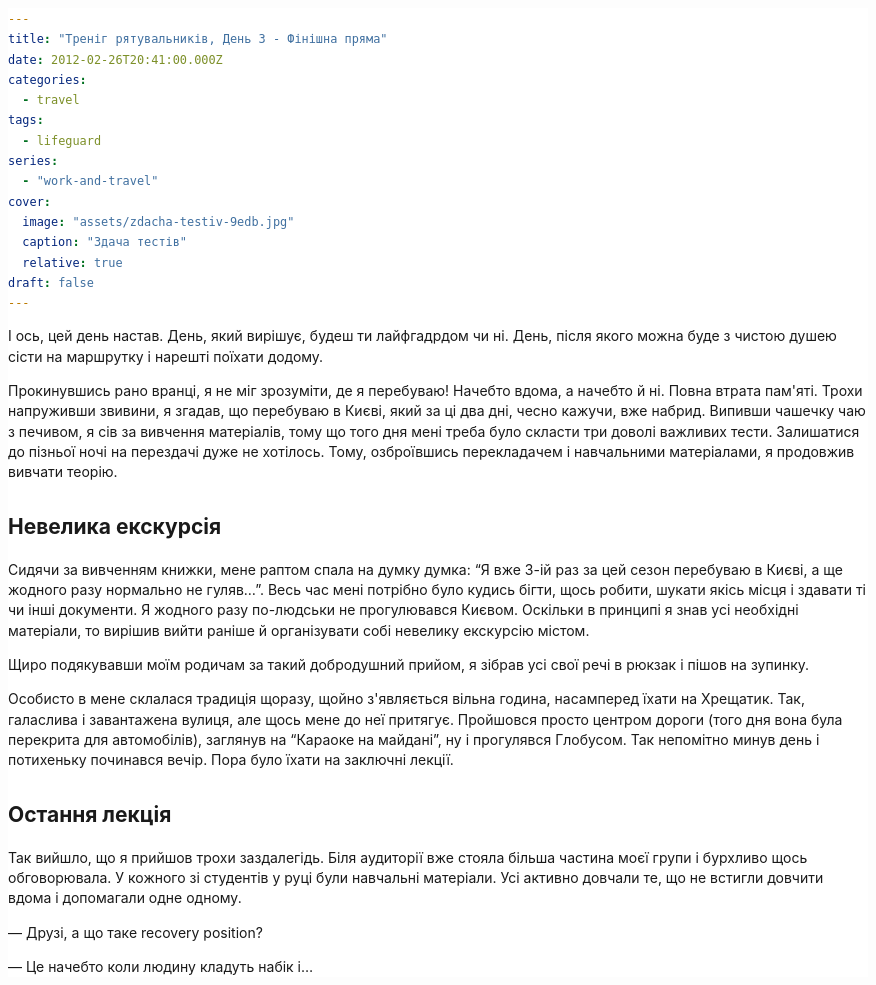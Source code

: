 ```yaml
---
title: "Треніг рятувальників, День 3 - Фінішна пряма"
date: 2012-02-26T20:41:00.000Z
categories:
  - travel
tags:
  - lifeguard
series:
  - "work-and-travel"
cover:
  image: "assets/zdacha-testiv-9edb.jpg"
  caption: "Здача тестів"
  relative: true
draft: false
---
```


І ось, цей день настав. День, який вирішує, будеш ти лайфгадрдом чи ні. День, після якого можна буде з чистою душею сісти на маршрутку і нарешті поїхати додому.

Прокинувшись рано вранці, я не міг зрозуміти, де я перебуваю! Начебто вдома, а начебто й ні. Повна втрата пам'яті. Трохи напруживши звивини, я згадав, що перебуваю в Києві, який за ці два дні, чесно кажучи, вже набрид. Випивши чашечку чаю з печивом, я сів за вивчення матеріалів, тому що того дня мені треба було скласти три доволі важливих тести. Залишатися до пізньої ночі на перездачі дуже не хотілось. Тому, озброївшись перекладачем і навчальними матеріалами, я продовжив вивчати теорію.

## Невелика екскурсія

Сидячи за вивченням книжки, мене раптом спала на думку думка: “Я вже 3-ій раз за цей сезон перебуваю в Києві, а ще жодного разу нормально не гуляв…”. Весь час мені потрібно було кудись бігти, щось робити, шукати якісь місця і здавати ті чи інші документи. Я жодного разу по-людськи не прогулювався Києвом. Оскільки в принципі я знав усі необхідні матеріали, то вирішив вийти раніше й організувати собі невелику екскурсію містом.

Щиро подякувавши моїм родичам за такий добродушний прийом, я зібрав усі свої речі в рюкзак і пішов на зупинку.

Особисто в мене склалася традиція щоразу, щойно з'являється вільна година, насамперед їхати на Хрещатик. Так, галаслива і завантажена вулиця, але щось мене до неї притягує. Пройшовся просто центром дороги (того дня вона була перекрита для автомобілів), заглянув на “Караоке на майдані”, ну і прогулявся Глобусом. Так непомітно минув день і потихеньку починався вечір. Пора було їхати на заключні лекції.

## Остання лекція

Так вийшло, що я прийшов трохи заздалегідь. Біля аудиторії вже стояла більша частина моєї групи і бурхливо щось обговорювала. У кожного зі студентів у руці були навчальні матеріали. Усі активно довчали те, що не встигли довчити вдома і допомагали одне одному.

— Друзі, а що таке recovery position?

— Це начебто коли людину кладуть набік і…
